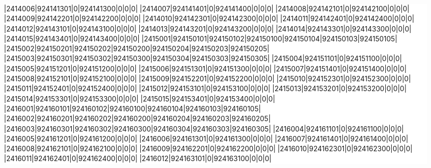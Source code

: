 |2414006|924141301|0|924141300|0|0|0|
|2414007|924141401|0|924141400|0|0|0|
|2414008|924142101|0|924142100|0|0|0|
|2414009|924142201|0|924142200|0|0|0|
|2414010|924142301|0|924142300|0|0|0|
|2414011|924142401|0|924142400|0|0|0|
|2414012|924143101|0|924143100|0|0|0|
|2414013|924143201|0|924143200|0|0|0|
|2414014|924143301|0|924143300|0|0|0|
|2414015|924143401|0|924143400|0|0|0|
|2415001|924150101|924150102|924150100|924150104|924150103|924150105|
|2415002|924150201|924150202|924150200|924150204|924150203|924150205|
|2415003|924150301|924150302|924150300|924150304|924150303|924150305|
|2415004|924151101|0|924151100|0|0|0|
|2415005|924151201|0|924151200|0|0|0|
|2415006|924151301|0|924151300|0|0|0|
|2415007|924151401|0|924151400|0|0|0|
|2415008|924152101|0|924152100|0|0|0|
|2415009|924152201|0|924152200|0|0|0|
|2415010|924152301|0|924152300|0|0|0|
|2415011|924152401|0|924152400|0|0|0|
|2415012|924153101|0|924153100|0|0|0|
|2415013|924153201|0|924153200|0|0|0|
|2415014|924153301|0|924153300|0|0|0|
|2415015|924153401|0|924153400|0|0|0|
|2416001|924160101|924160102|924160100|924160104|924160103|924160105|
|2416002|924160201|924160202|924160200|924160204|924160203|924160205|
|2416003|924160301|924160302|924160300|924160304|924160303|924160305|
|2416004|924161101|0|924161100|0|0|0|
|2416005|924161201|0|924161200|0|0|0|
|2416006|924161301|0|924161300|0|0|0|
|2416007|924161401|0|924161400|0|0|0|
|2416008|924162101|0|924162100|0|0|0|
|2416009|924162201|0|924162200|0|0|0|
|2416010|924162301|0|924162300|0|0|0|
|2416011|924162401|0|924162400|0|0|0|
|2416012|924163101|0|924163100|0|0|0|